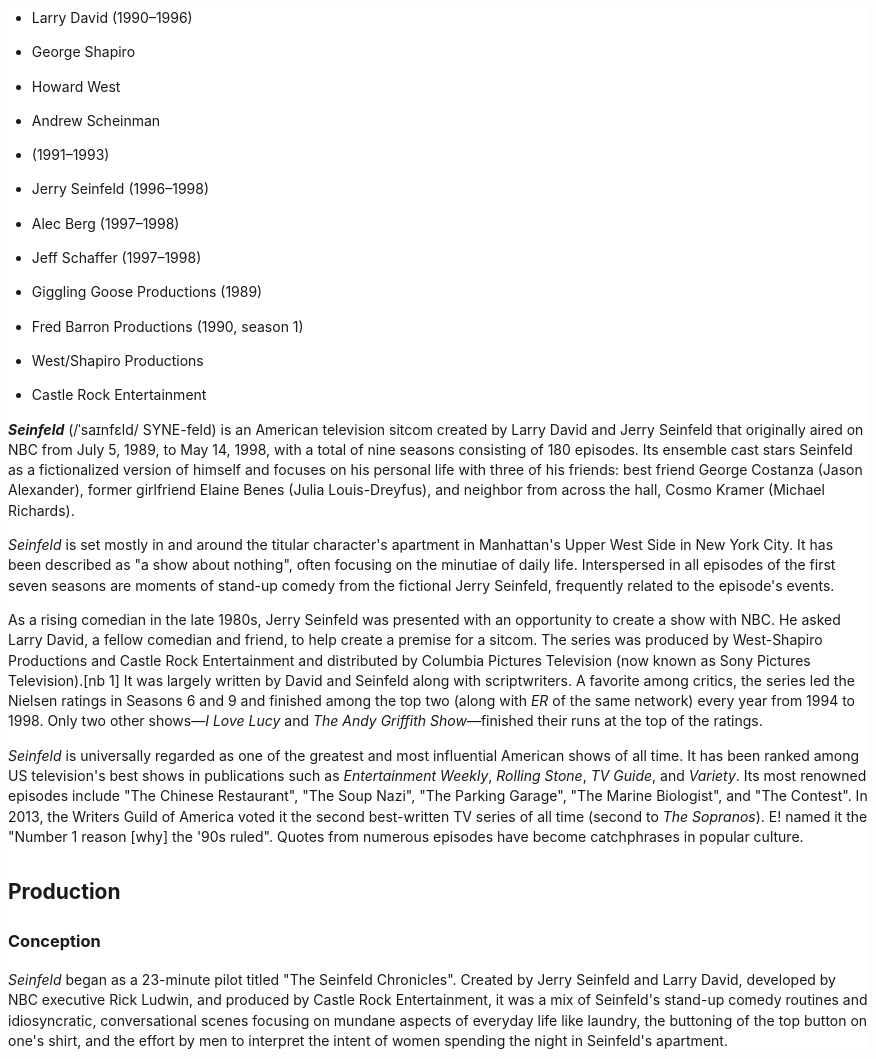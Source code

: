 * Larry David (1990–1996\)
* George Shapiro
* Howard West
* Andrew Scheinman
* (1991–1993\)
* Jerry Seinfeld (1996–1998\)
* Alec Berg (1997–1998\)
* Jeff Schaffer (1997–1998\)

* Giggling Goose Productions (1989\)
* Fred Barron Productions (1990, season 1\)
* West/Shapiro Productions
* Castle Rock Entertainment

***Seinfeld*** (/ˈsaɪnfɛld/ SYNE-feld) is an American television sitcom created by Larry David and Jerry Seinfeld that originally aired on NBC from July 5, 1989, to May 14, 1998, with a total of nine seasons consisting of 180 episodes. Its ensemble cast stars Seinfeld as a fictionalized version of himself and focuses on his personal life with three of his friends: best friend George Costanza (Jason Alexander), former girlfriend Elaine Benes (Julia Louis-Dreyfus), and neighbor from across the hall, Cosmo Kramer (Michael Richards).

*Seinfeld* is set mostly in and around the titular character's apartment in Manhattan's Upper West Side in New York City. It has been described as "a show about nothing", often focusing on the minutiae of daily life. Interspersed in all episodes of the first seven seasons are moments of stand-up comedy from the fictional Jerry Seinfeld, frequently related to the episode's events.

As a rising comedian in the late 1980s, Jerry Seinfeld was presented with an opportunity to create a show with NBC. He asked Larry David, a fellow comedian and friend, to help create a premise for a sitcom. The series was produced by West-Shapiro Productions and Castle Rock Entertainment and distributed by Columbia Pictures Television (now known as Sony Pictures Television).\[nb 1] It was largely written by David and Seinfeld along with scriptwriters. A favorite among critics, the series led the Nielsen ratings in Seasons 6 and 9 and finished among the top two (along with *ER* of the same network) every year from 1994 to 1998\. Only two other shows—*I Love Lucy* and *The Andy Griffith Show*—finished their runs at the top of the ratings.

*Seinfeld* is universally regarded as one of the greatest and most influential American shows of all time. It has been ranked among US television's best shows in publications such as *Entertainment Weekly*, *Rolling Stone*, *TV Guide*, and *Variety*. Its most renowned episodes include "The Chinese Restaurant", "The Soup Nazi", "The Parking Garage", "The Marine Biologist", and "The Contest". In 2013, the Writers Guild of America voted it the second best-written TV series of all time (second to *The Sopranos*). E! named it the "Number 1 reason \[why] the '90s ruled". Quotes from numerous episodes have become catchphrases in popular culture.

Production
----------

### Conception

*Seinfeld* began as a 23-minute pilot titled "The Seinfeld Chronicles". Created by Jerry Seinfeld and Larry David, developed by NBC executive Rick Ludwin, and produced by Castle Rock Entertainment, it was a mix of Seinfeld's stand-up comedy routines and idiosyncratic, conversational scenes focusing on mundane aspects of everyday life like laundry, the buttoning of the top button on one's shirt, and the effort by men to interpret the intent of women spending the night in Seinfeld's apartment.
